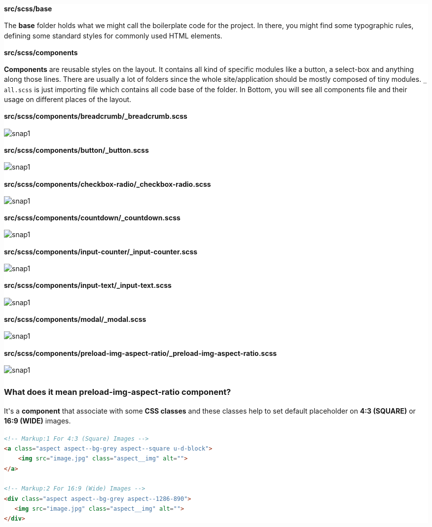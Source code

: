 **src/scss/base**

The **base** folder holds what we might call the boilerplate code for the project. In there, you might find some typographic rules, defining some standard styles for commonly used HTML elements.

**src/scss/components**

**Components** are reusable styles on the layout. It contains all kind of specific modules like a button, a select-box and anything along those lines. There are usually a lot of folders since the whole site/application should be mostly composed of tiny modules. `_all.scss` is just importing file which contains all code base of the folder. In Bottom, you will see all components file and their usage on different places of the layout.

**src/scss/components/breadcrumb/_breadcrumb.scss**

![snap1](/ludus/doc-img/components/1.jpg)

**src/scss/components/button/_button.scss**

![snap1](/ludus/doc-img/components/2.jpg)

**src/scss/components/checkbox-radio/_checkbox-radio.scss**

![snap1](/ludus/doc-img/components/3.jpg)

**src/scss/components/countdown/_countdown.scss**

![snap1](/ludus/doc-img/components/4.jpg)

**src/scss/components/input-counter/_input-counter.scss**

![snap1](/ludus/doc-img/components/5.jpg)

**src/scss/components/input-text/_input-text.scss**

![snap1](/ludus/doc-img/components/6.jpg)

**src/scss/components/modal/_modal.scss**

![snap1](/ludus/doc-img/components/7.jpg)

**src/scss/components/preload-img-aspect-ratio/_preload-img-aspect-ratio.scss**

![snap1](/ludus/doc-img/components/8.jpg)

### What does it mean preload-img-aspect-ratio component?

It's a **component** that associate with some **CSS classes** and these classes help to set default placeholder on **4:3 (SQUARE)** or **16:9 (WIDE)** images.

```html
<!-- Markup:1 For 4:3 (Square) Images -->
<a class="aspect aspect--bg-grey aspect--square u-d-block">
    <img src="image.jpg" class="aspect__img" alt="">
</a>

<!-- Markup:2 For 16:9 (Wide) Images -->
<div class="aspect aspect--bg-grey aspect--1286-890">
   <img src="image.jpg" class="aspect__img" alt="">
</div>
```
